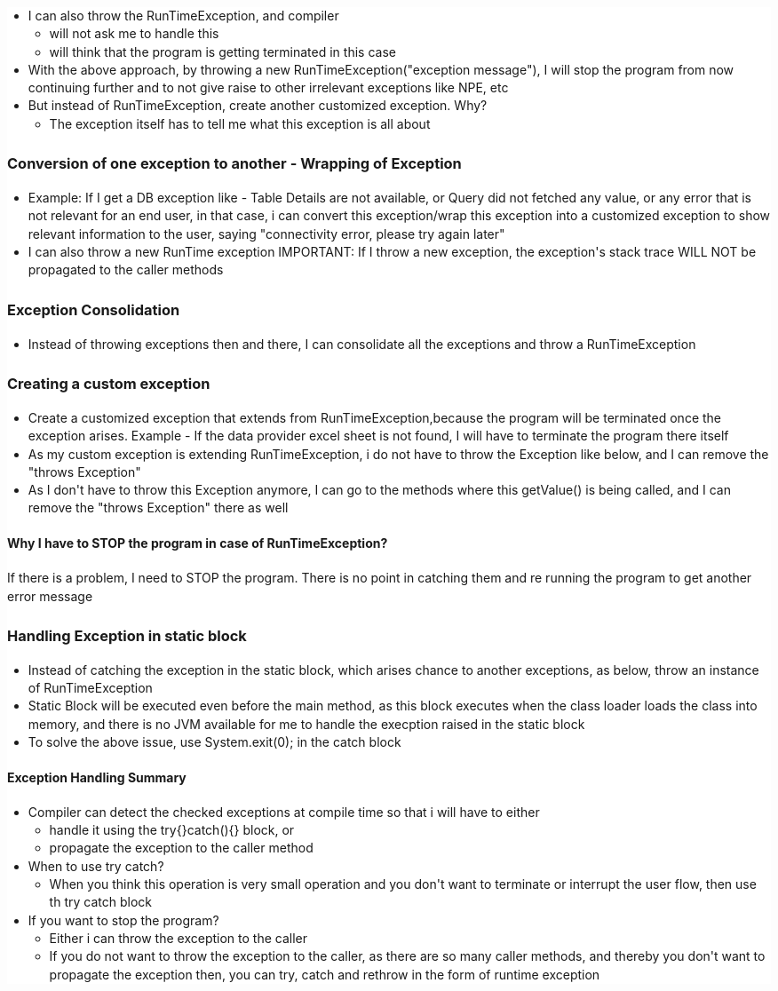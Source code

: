 - I can also throw the RunTimeException, and compiler
    - will not ask me to handle this
    - will think that the program is getting terminated in this case
- With the above approach, by throwing a new RunTimeException("exception message"), I will stop the program from now continuing further and
to not give raise to other irrelevant exceptions like NPE, etc
- But instead of RunTimeException, create another customized exception. Why?
    - The exception itself has to tell me what this exception is all about

### Conversion of one exception to another - Wrapping of Exception
- Example:
If I get a DB exception like - Table Details are not available, or Query did not fetched any value, or any error that is not relevant for an end user,
in that case, i can convert this exception/wrap this exception into a customized exception to show relevant information to the user, saying "connectivity error, please try again later"
- I can also throw a new RunTime exception
IMPORTANT:
If I throw a new exception, the exception's stack trace WILL NOT be propagated to the caller methods

### Exception Consolidation
- Instead of throwing exceptions then and there, I can consolidate all the exceptions and throw a RunTimeException

### Creating a custom exception
- Create a customized exception that extends from RunTimeException,because the program will be terminated once the exception arises.
Example - If the data provider excel sheet is not found, I will have to terminate the program there itself
- As my custom exception is extending RunTimeException, i do not have to throw the Exception like below, and I can remove the "throws Exception"
- As I don't have to throw this Exception anymore, I can go to the methods where this getValue() is being called, and I can remove the
"throws Exception" there as well

#### Why I have to STOP the program in case of RunTimeException?
If there is a problem, I need to STOP the program. There is no point in catching them and re running the program to get another error message

### Handling Exception in static block
- Instead of catching the exception in the static block, which arises chance to another exceptions, as below, throw an instance of RunTimeException
- Static Block will be executed even before the main method, as this block executes when the class loader loads the class into memory, and there
is no JVM available for me to handle the execption raised in the static block
- To solve the above issue, use System.exit(0); in the catch block

#### Exception Handling Summary
- Compiler can detect the checked exceptions at compile time so that i will have to either
    - handle it using the try{}catch(){} block, or
    - propagate the exception to the caller method
- When to use try catch?
    - When you think this operation is very small operation and you don't want to terminate or interrupt the user flow, then use th try catch block
- If you want to stop the program?
    - Either i can throw the exception to the caller
    - If you do not want to throw the exception to the caller, as there are so many caller methods, and thereby you don't want to propagate the exception
    then, you can try, catch and rethrow in the form of runtime exception
